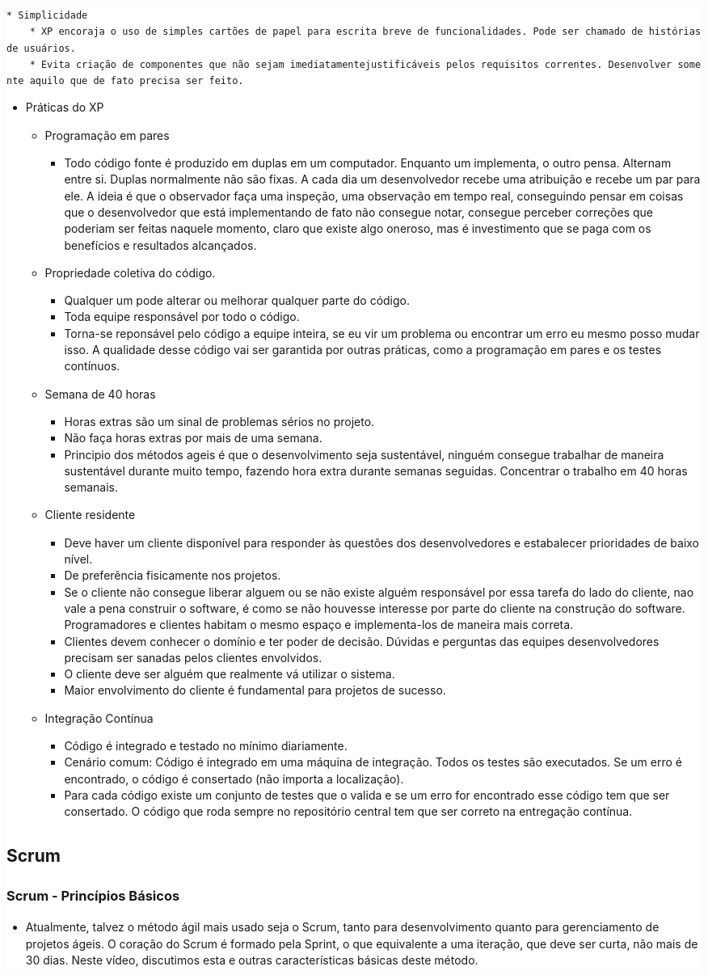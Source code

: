     * Simplicidade
        * XP encoraja o uso de simples cartões de papel para escrita breve de funcionalidades. Pode ser chamado de histórias de usuários.
        * Evita criação de componentes que não sejam imediatamentejustificáveis pelos requisitos correntes. Desenvolver somente aquilo que de fato precisa ser feito.
    
* Práticas do XP
    * Programação em pares
        * Todo código fonte é produzido em duplas em um computador. Enquanto um implementa, o outro pensa. Alternam entre si. Duplas normalmente não são fixas. A cada dia um desenvolvedor recebe uma atribuição e recebe um par para ele. A ideia é que o observador faça uma inspeção, uma observação em tempo real, conseguindo pensar em coisas que o desenvolvedor que está implementando de fato não consegue notar, consegue perceber correções que poderiam ser feitas naquele momento, claro que existe algo oneroso, mas é investimento que se paga com os benefícios e resultados alcançados.

    * Propriedade coletiva do código.
        * Qualquer um pode alterar ou melhorar qualquer parte do código.
        * Toda equipe responsável por todo o código.
        * Torna-se reponsável pelo código a equipe inteira, se eu vir um problema ou encontrar um erro eu mesmo posso mudar isso. A qualidade desse código vai ser garantida por outras práticas, como a programação em pares e os testes contínuos.
    
    * Semana de 40 horas
        * Horas extras são um sinal de problemas sérios no projeto.
        * Não faça horas extras por mais de uma semana.
        * Principio dos métodos ageis é que o desenvolvimento seja sustentável, ninguém consegue trabalhar de maneira sustentável durante muito tempo, fazendo hora extra durante semanas seguidas. Concentrar o trabalho em 40 horas semanais.
    
    * Cliente residente
        * Deve haver um cliente disponível para responder às questões dos desenvolvedores e estabalecer prioridades de baixo nível.
        * De preferência fisicamente nos projetos.
        * Se o cliente não consegue liberar alguem ou se não existe alguém responsável por essa tarefa do lado do cliente, nao vale a pena construir o software, é como se não houvesse interesse por parte do cliente na construção do software. Programadores e clientes habitam o mesmo espaço e implementa-los de maneira mais correta.
        * Clientes devem conhecer o domínio e ter poder de decisão. Dúvidas e perguntas das equipes desenvolvedores precisam ser sanadas pelos clientes envolvidos.
        * O cliente deve ser alguém que realmente vá utilizar o sistema.
        * Maior envolvimento do cliente é fundamental para projetos de sucesso.

    * Integração Contínua
        * Código é integrado e testado no mínimo diariamente.
        * Cenário comum: Código é integrado em uma máquina de integração. Todos os testes são executados. Se um erro é encontrado, o código é consertado (não importa a localização).
        * Para cada código existe um conjunto de testes que o valida e se um erro for encontrado esse código tem que ser consertado. O código que roda sempre no repositório central tem que ser correto na entregação contínua.

<h2>Scrum</h2>

<h3>Scrum - Princípios Básicos</h3>

* Atualmente, talvez o método ágil mais usado seja o Scrum, tanto para desenvolvimento quanto para gerenciamento de projetos ágeis. O coração do Scrum é formado pela Sprint, o que equivalente a uma iteração, que deve ser curta, não mais de 30 dias. Neste vídeo, discutimos esta e outras características básicas deste método.
